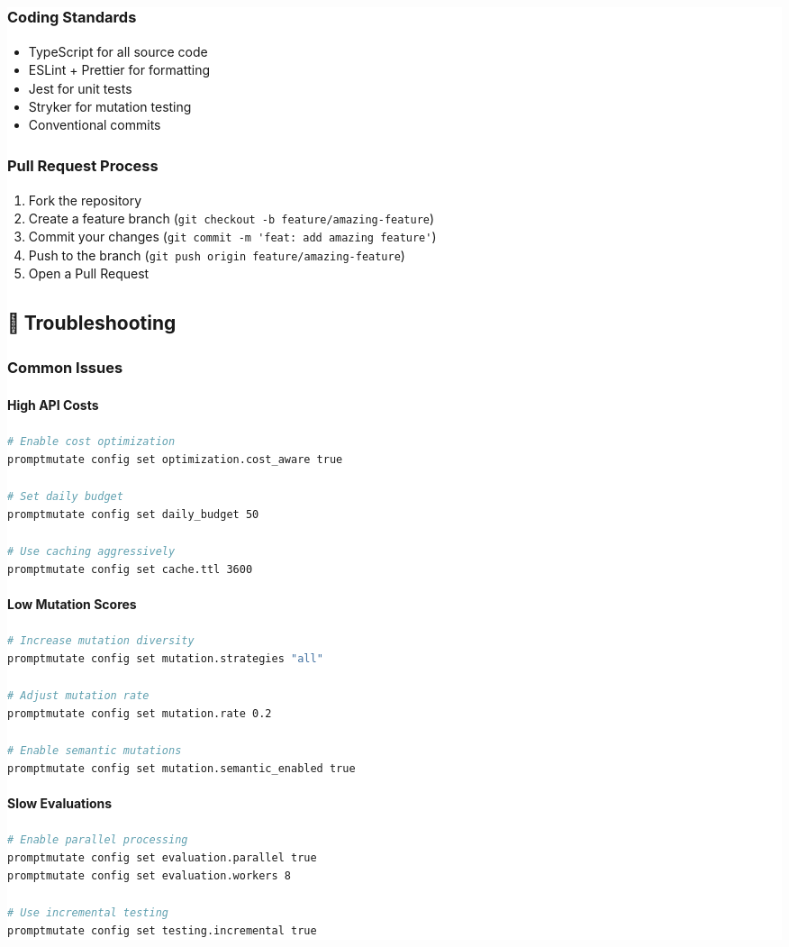 ### Coding Standards

- TypeScript for all source code
- ESLint + Prettier for formatting
- Jest for unit tests
- Stryker for mutation testing
- Conventional commits

### Pull Request Process

1. Fork the repository
2. Create a feature branch (`git checkout -b feature/amazing-feature`)
3. Commit your changes (`git commit -m 'feat: add amazing feature'`)
4. Push to the branch (`git push origin feature/amazing-feature`)
5. Open a Pull Request

## 🔧 Troubleshooting

### Common Issues

#### High API Costs
```bash
# Enable cost optimization
promptmutate config set optimization.cost_aware true

# Set daily budget
promptmutate config set daily_budget 50

# Use caching aggressively
promptmutate config set cache.ttl 3600
```

#### Low Mutation Scores
```bash
# Increase mutation diversity
promptmutate config set mutation.strategies "all"

# Adjust mutation rate
promptmutate config set mutation.rate 0.2

# Enable semantic mutations
promptmutate config set mutation.semantic_enabled true
```

#### Slow Evaluations
```bash
# Enable parallel processing
promptmutate config set evaluation.parallel true
promptmutate config set evaluation.workers 8

# Use incremental testing
promptmutate config set testing.incremental true
```
